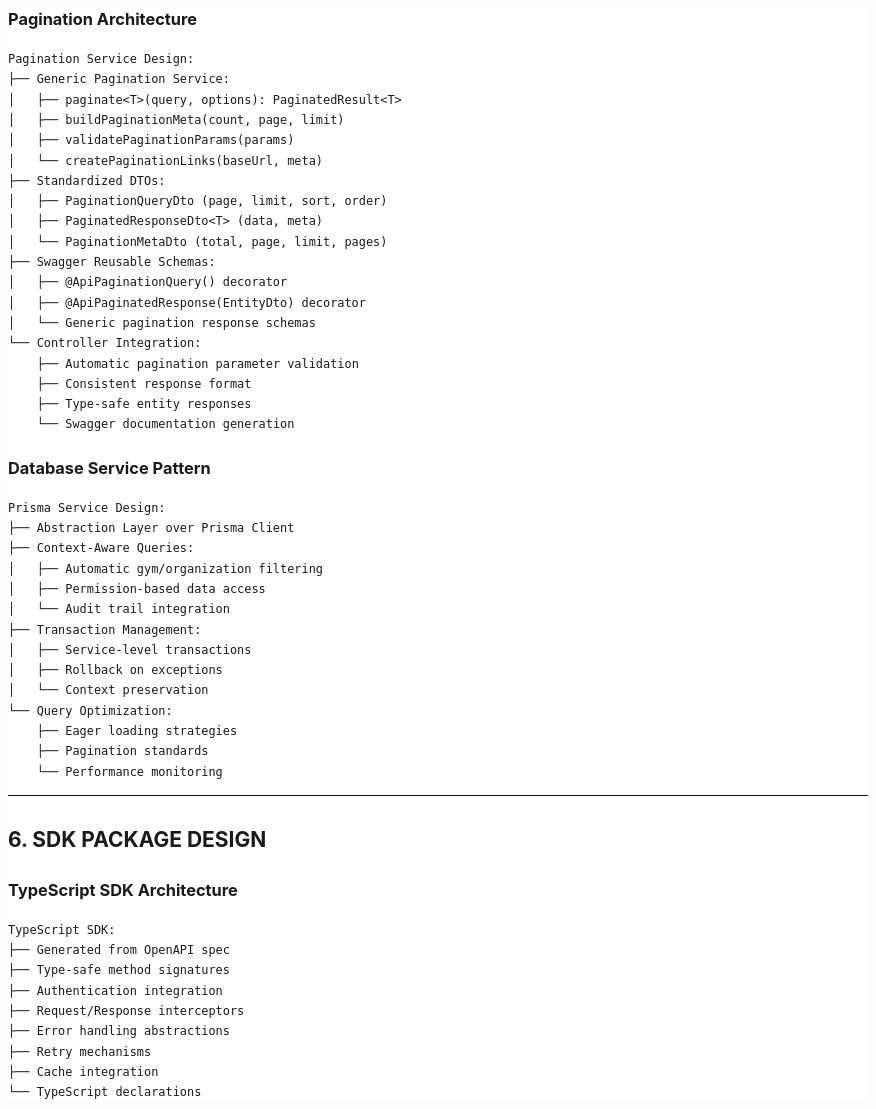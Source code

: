 ### **Pagination Architecture**
```
Pagination Service Design:
├── Generic Pagination Service:
│   ├── paginate<T>(query, options): PaginatedResult<T>
│   ├── buildPaginationMeta(count, page, limit)
│   ├── validatePaginationParams(params)
│   └── createPaginationLinks(baseUrl, meta)
├── Standardized DTOs:
│   ├── PaginationQueryDto (page, limit, sort, order)
│   ├── PaginatedResponseDto<T> (data, meta)
│   └── PaginationMetaDto (total, page, limit, pages)
├── Swagger Reusable Schemas:
│   ├── @ApiPaginationQuery() decorator
│   ├── @ApiPaginatedResponse(EntityDto) decorator
│   └── Generic pagination response schemas
└── Controller Integration:
    ├── Automatic pagination parameter validation
    ├── Consistent response format
    ├── Type-safe entity responses
    └── Swagger documentation generation
```

### **Database Service Pattern**
```
Prisma Service Design:
├── Abstraction Layer over Prisma Client
├── Context-Aware Queries:
│   ├── Automatic gym/organization filtering
│   ├── Permission-based data access
│   └── Audit trail integration
├── Transaction Management:
│   ├── Service-level transactions
│   ├── Rollback on exceptions
│   └── Context preservation
└── Query Optimization:
    ├── Eager loading strategies
    ├── Pagination standards
    └── Performance monitoring
```

---

## 6. SDK PACKAGE DESIGN

### **TypeScript SDK Architecture**
```
TypeScript SDK:
├── Generated from OpenAPI spec
├── Type-safe method signatures
├── Authentication integration
├── Request/Response interceptors
├── Error handling abstractions
├── Retry mechanisms
├── Cache integration
└── TypeScript declarations
```
